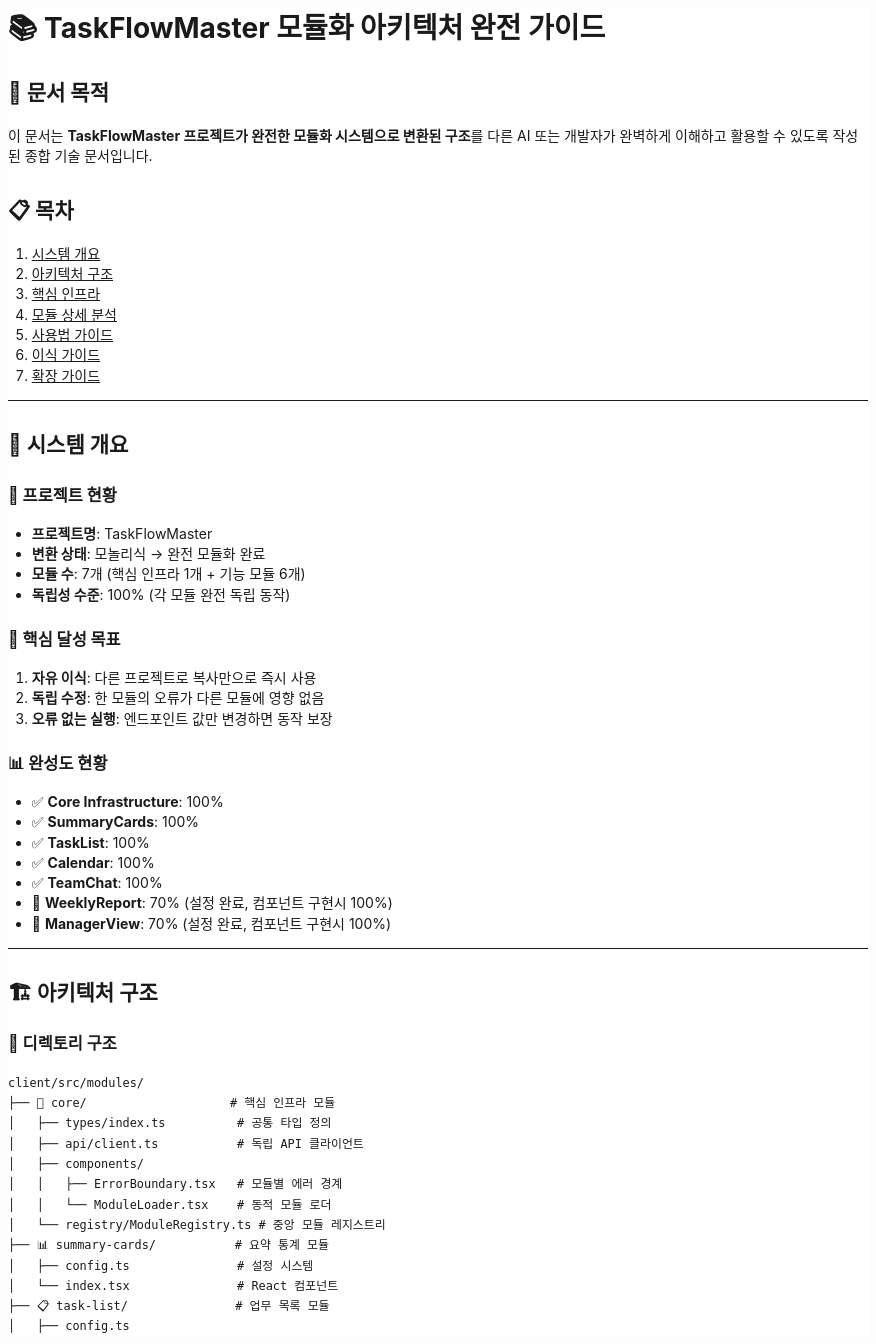 # 📚 TaskFlowMaster 모듈화 아키텍처 완전 가이드

## 🎯 문서 목적

이 문서는 **TaskFlowMaster 프로젝트가 완전한 모듈화 시스템으로 변환된 구조**를 다른 AI 또는 개발자가 완벽하게 이해하고 활용할 수 있도록 작성된 종합 기술 문서입니다.

## 📋 목차

1. [시스템 개요](#시스템-개요)
2. [아키텍처 구조](#아키텍처-구조)
3. [핵심 인프라](#핵심-인프라)
4. [모듈 상세 분석](#모듈-상세-분석)
5. [사용법 가이드](#사용법-가이드)
6. [이식 가이드](#이식-가이드)
7. [확장 가이드](#확장-가이드)

---

## 🎯 시스템 개요

### 📌 프로젝트 현황
- **프로젝트명**: TaskFlowMaster
- **변환 상태**: 모놀리식 → 완전 모듈화 완료
- **모듈 수**: 7개 (핵심 인프라 1개 + 기능 모듈 6개)
- **독립성 수준**: 100% (각 모듈 완전 독립 동작)

### 🌟 핵심 달성 목표
1. **자유 이식**: 다른 프로젝트로 복사만으로 즉시 사용
2. **독립 수정**: 한 모듈의 오류가 다른 모듈에 영향 없음
3. **오류 없는 실행**: 엔드포인트 값만 변경하면 동작 보장

### 📊 완성도 현황
- ✅ **Core Infrastructure**: 100%
- ✅ **SummaryCards**: 100%
- ✅ **TaskList**: 100%
- ✅ **Calendar**: 100%
- ✅ **TeamChat**: 100%
- 🔧 **WeeklyReport**: 70% (설정 완료, 컴포넌트 구현시 100%)
- 🔧 **ManagerView**: 70% (설정 완료, 컴포넌트 구현시 100%)

---

## 🏗️ 아키텍처 구조

### 📁 디렉토리 구조
```
client/src/modules/
├── 🔧 core/                    # 핵심 인프라 모듈
│   ├── types/index.ts          # 공통 타입 정의
│   ├── api/client.ts           # 독립 API 클라이언트
│   ├── components/
│   │   ├── ErrorBoundary.tsx   # 모듈별 에러 경계
│   │   └── ModuleLoader.tsx    # 동적 모듈 로더
│   └── registry/ModuleRegistry.ts # 중앙 모듈 레지스트리
├── 📊 summary-cards/           # 요약 통계 모듈
│   ├── config.ts               # 설정 시스템
│   └── index.tsx               # React 컴포넌트
├── 📋 task-list/               # 업무 목록 모듈
│   ├── config.ts
```